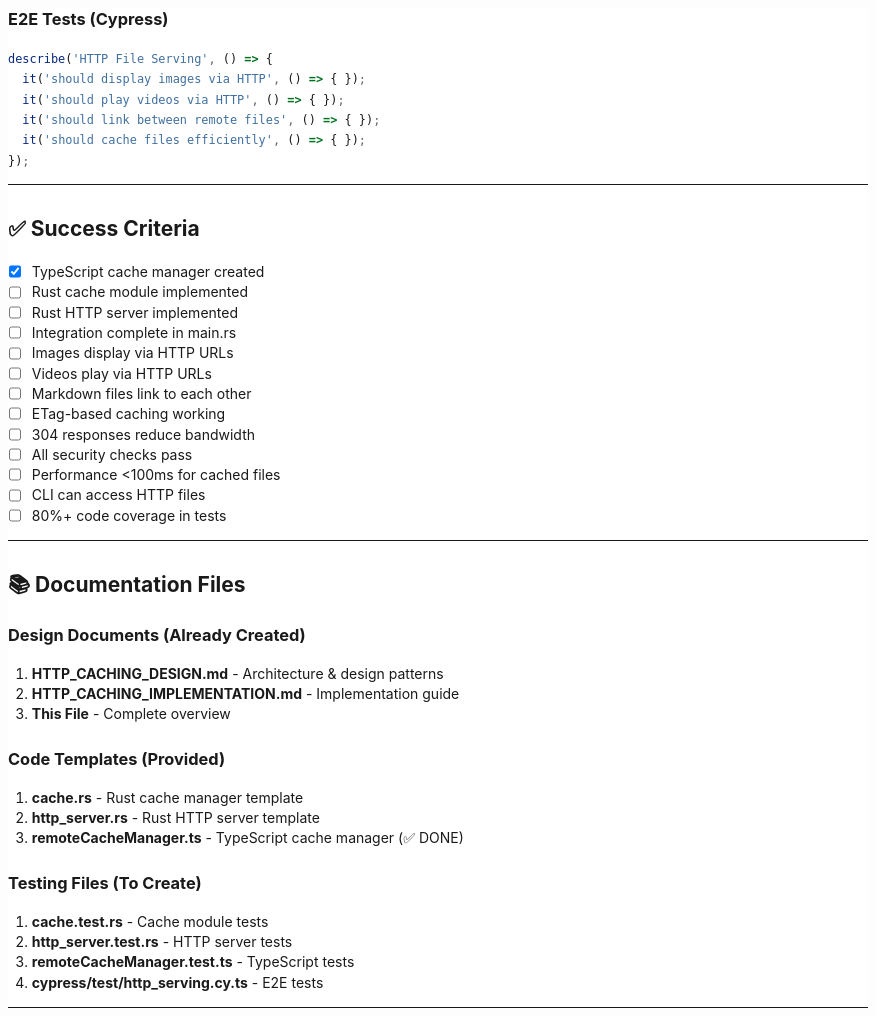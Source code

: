 ### E2E Tests (Cypress)
```typescript
describe('HTTP File Serving', () => {
  it('should display images via HTTP', () => { });
  it('should play videos via HTTP', () => { });
  it('should link between remote files', () => { });
  it('should cache files efficiently', () => { });
});
```

---

## ✅ Success Criteria

- [x] TypeScript cache manager created
- [ ] Rust cache module implemented
- [ ] Rust HTTP server implemented
- [ ] Integration complete in main.rs
- [ ] Images display via HTTP URLs
- [ ] Videos play via HTTP URLs
- [ ] Markdown files link to each other
- [ ] ETag-based caching working
- [ ] 304 responses reduce bandwidth
- [ ] All security checks pass
- [ ] Performance <100ms for cached files
- [ ] CLI can access HTTP files
- [ ] 80%+ code coverage in tests

---

## 📚 Documentation Files

### Design Documents (Already Created)
1. **HTTP_CACHING_DESIGN.md** - Architecture & design patterns
2. **HTTP_CACHING_IMPLEMENTATION.md** - Implementation guide
3. **This File** - Complete overview

### Code Templates (Provided)
1. **cache.rs** - Rust cache manager template
2. **http_server.rs** - Rust HTTP server template
3. **remoteCacheManager.ts** - TypeScript cache manager (✅ DONE)

### Testing Files (To Create)
1. **cache.test.rs** - Cache module tests
2. **http_server.test.rs** - HTTP server tests
3. **remoteCacheManager.test.ts** - TypeScript tests
4. **cypress/test/http_serving.cy.ts** - E2E tests

---
